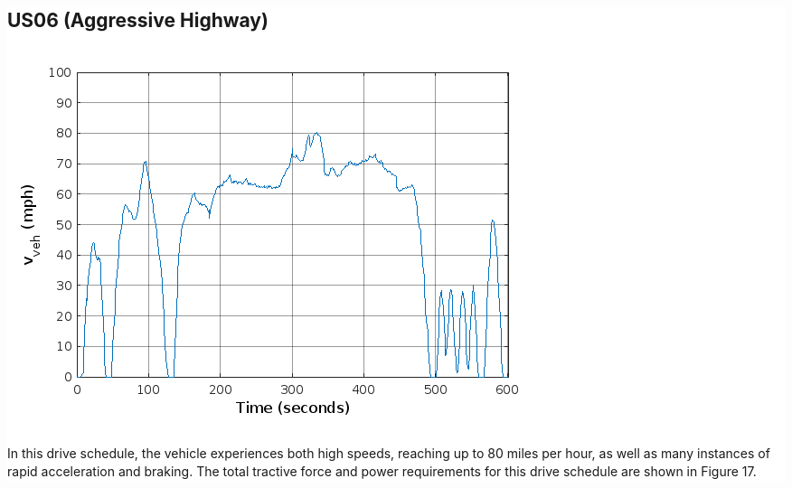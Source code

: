 ## US06 (Aggressive Highway)

![US06, a high acceleration aggressive drive schedule [@USEPA.Dynamometer.2022].](figures/us06_v.png)

In this drive schedule, the vehicle experiences both high speeds, reaching up to 80 miles per hour, as well as many instances of rapid acceleration and braking. The total tractive force and power requirements for this drive schedule are shown in Figure 17.
